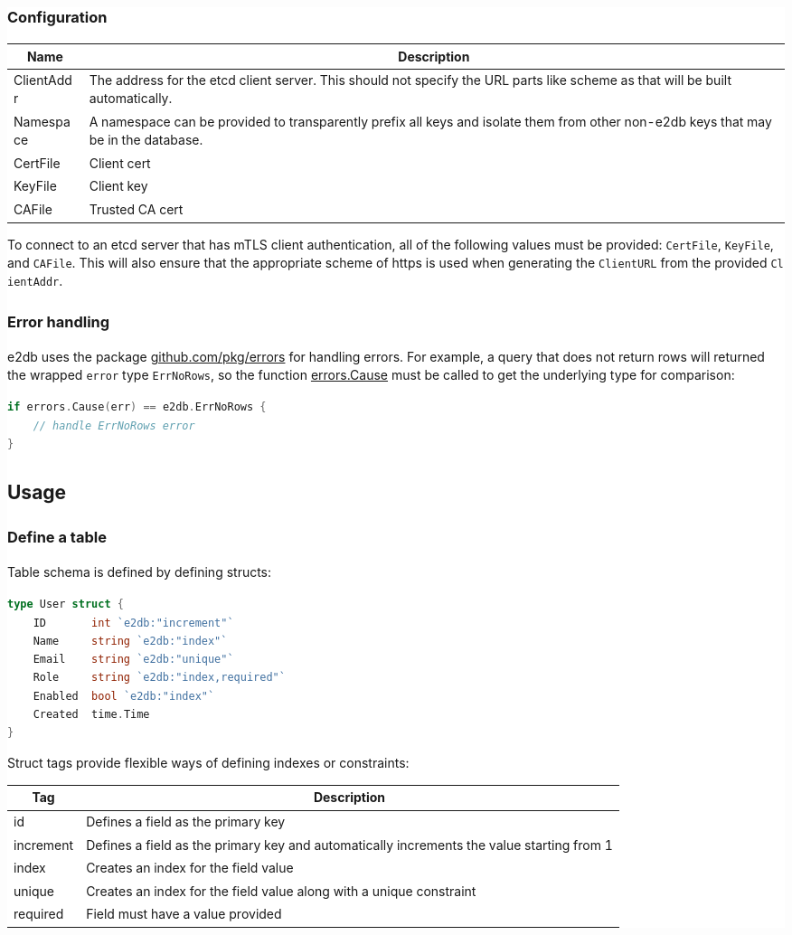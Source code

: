 ### Configuration

| Name | Description |
| --- | --- |
| ClientAddr | The address for the etcd client server. This should not specify the URL parts like scheme as that will be built automatically. |
| Namespace | A namespace can be provided to transparently prefix all keys and isolate them from other non-e2db keys that may be in the database. |
| CertFile | Client cert |
| KeyFile | Client key |
| CAFile | Trusted CA cert |

To connect to an etcd server that has mTLS client authentication, all of the following values must be provided: `CertFile`, `KeyFile`, and `CAFile`. This will also ensure that the appropriate scheme of https is used when generating the `ClientURL` from the provided `ClientAddr`.

### Error handling

e2db uses the package [github.com/pkg/errors](https://github.com/pkg/errors) for handling errors. For example, a query that does not return rows will returned the wrapped `error` type `ErrNoRows`, so the function [errors.Cause](https://godoc.org/github.com/pkg/errors#Cause) must be called to get the underlying type for comparison:

```go
if errors.Cause(err) == e2db.ErrNoRows {
    // handle ErrNoRows error
}
```

## Usage

### Define a table

Table schema is defined by defining structs:

```go
type User struct {
    ID       int `e2db:"increment"`
    Name     string `e2db:"index"`
    Email    string `e2db:"unique"`
    Role     string `e2db:"index,required"`
    Enabled  bool `e2db:"index"`
    Created  time.Time
}
```

Struct tags provide flexible ways of defining indexes or constraints:

| Tag | Description |
| --- | --- |
| id | Defines a field as the primary key |
| increment | Defines a field as the primary key and automatically increments the value starting from 1 |
| index | Creates an index for the field value |
| unique | Creates an index for the field value along with a unique constraint |
| required | Field must have a value provided |
